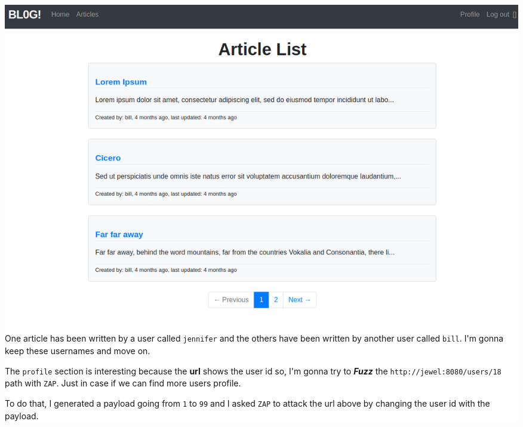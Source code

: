 ![a58b2e8d1c006fc8f811cd9bb2b091aa.png](/images/e20076f1c8f940198a72bcb54d0dec16.png)

One article has been written by a user called `jennifer` and the others have been written by another user called `bill`. I'm gonna keep these usernames and move on. 

The `profile` section is interesting because the <strong>url</strong> shows the user id so, I'm gonna try to <strong><cite>Fuzz</cite></strong> the `http://jewel:8080/users/18` path with `ZAP`. Just in case if we can find more users profile. 

To do that, I generated a payload going from `1` to `99` and I asked `ZAP` to attack the url above by changing the user id with the payload. 
